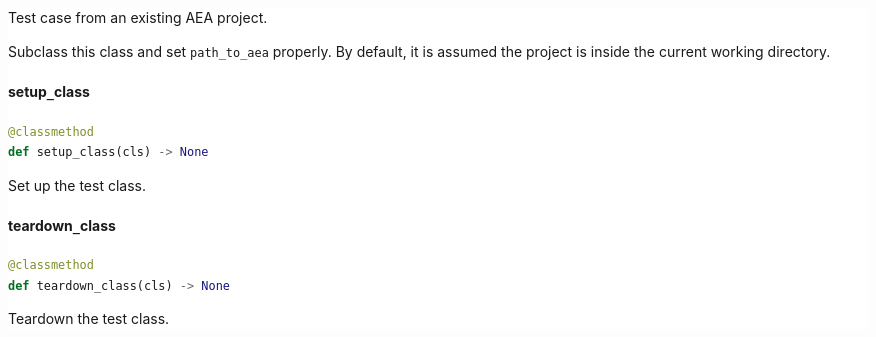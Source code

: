 Test case from an existing AEA project.

Subclass this class and set `path_to_aea` properly. By default,
it is assumed the project is inside the current working directory.

<a id="aea.test_tools.test_cases.AEATestCase.setup_class"></a>

#### setup`_`class

```python
@classmethod
def setup_class(cls) -> None
```

Set up the test class.

<a id="aea.test_tools.test_cases.AEATestCase.teardown_class"></a>

#### teardown`_`class

```python
@classmethod
def teardown_class(cls) -> None
```

Teardown the test class.

